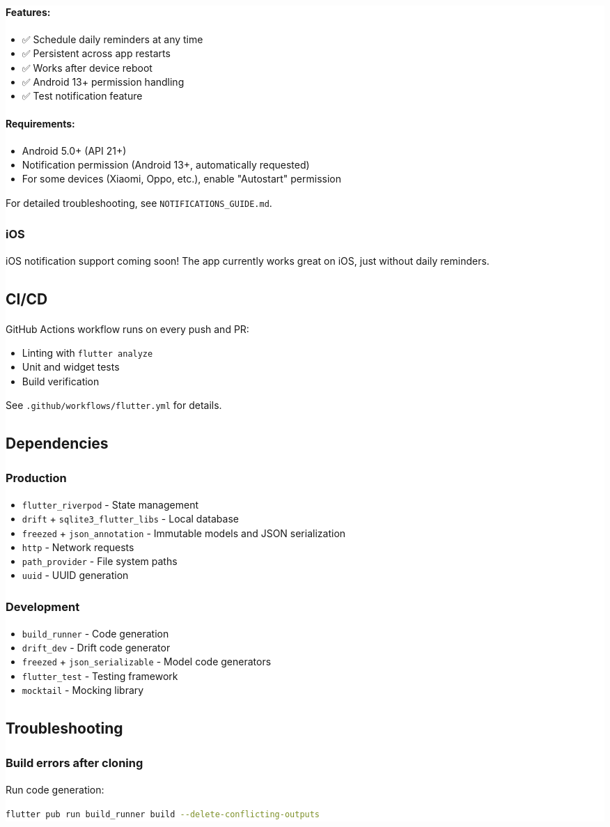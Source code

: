#### Features:
- ✅ Schedule daily reminders at any time
- ✅ Persistent across app restarts
- ✅ Works after device reboot
- ✅ Android 13+ permission handling
- ✅ Test notification feature

#### Requirements:
- Android 5.0+ (API 21+)
- Notification permission (Android 13+, automatically requested)
- For some devices (Xiaomi, Oppo, etc.), enable "Autostart" permission

For detailed troubleshooting, see `NOTIFICATIONS_GUIDE.md`.

### iOS

iOS notification support coming soon! The app currently works great on iOS, just without daily reminders.

## CI/CD

GitHub Actions workflow runs on every push and PR:
- Linting with `flutter analyze`
- Unit and widget tests
- Build verification

See `.github/workflows/flutter.yml` for details.

## Dependencies

### Production
- `flutter_riverpod` - State management
- `drift` + `sqlite3_flutter_libs` - Local database
- `freezed` + `json_annotation` - Immutable models and JSON serialization
- `http` - Network requests
- `path_provider` - File system paths
- `uuid` - UUID generation

### Development
- `build_runner` - Code generation
- `drift_dev` - Drift code generator
- `freezed` + `json_serializable` - Model code generators
- `flutter_test` - Testing framework
- `mocktail` - Mocking library

## Troubleshooting

### Build errors after cloning

Run code generation:
```bash
flutter pub run build_runner build --delete-conflicting-outputs
```
